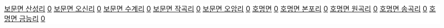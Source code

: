 
  <tr class="item">
    <td><a href="경상북도 예천군 보문면 산성리">보문면 산성리</a></td>
    <td><a href="경상북도 예천군 보문면 산성리">0</a></td>
  </tr>
    

  <tr class="item">
    <td><a href="경상북도 예천군 보문면 오신리">보문면 오신리</a></td>
    <td><a href="경상북도 예천군 보문면 오신리">0</a></td>
  </tr>
    

  <tr class="item">
    <td><a href="경상북도 예천군 보문면 수계리">보문면 수계리</a></td>
    <td><a href="경상북도 예천군 보문면 수계리">0</a></td>
  </tr>
    

  <tr class="item">
    <td><a href="경상북도 예천군 보문면 작곡리">보문면 작곡리</a></td>
    <td><a href="경상북도 예천군 보문면 작곡리">0</a></td>
  </tr>
    

  <tr class="item">
    <td><a href="경상북도 예천군 보문면 오암리">보문면 오암리</a></td>
    <td><a href="경상북도 예천군 보문면 오암리">0</a></td>
  </tr>
    

  <tr class="item">
    <td><a href="경상북도 예천군 호명면">호명면</a></td>
    <td><a href="경상북도 예천군 호명면">0</a></td>
  </tr>
    

  <tr class="item">
    <td><a href="경상북도 예천군 호명면 본포리">호명면 본포리</a></td>
    <td><a href="경상북도 예천군 호명면 본포리">0</a></td>
  </tr>
    

  <tr class="item">
    <td><a href="경상북도 예천군 호명면 원곡리">호명면 원곡리</a></td>
    <td><a href="경상북도 예천군 호명면 원곡리">0</a></td>
  </tr>
    

  <tr class="item">
    <td><a href="경상북도 예천군 호명면 송곡리">호명면 송곡리</a></td>
    <td><a href="경상북도 예천군 호명면 송곡리">0</a></td>
  </tr>
    

  <tr class="item">
    <td><a href="경상북도 예천군 호명면 금능리">호명면 금능리</a></td>
    <td><a href="경상북도 예천군 호명면 금능리">0</a></td>
  </tr>
    